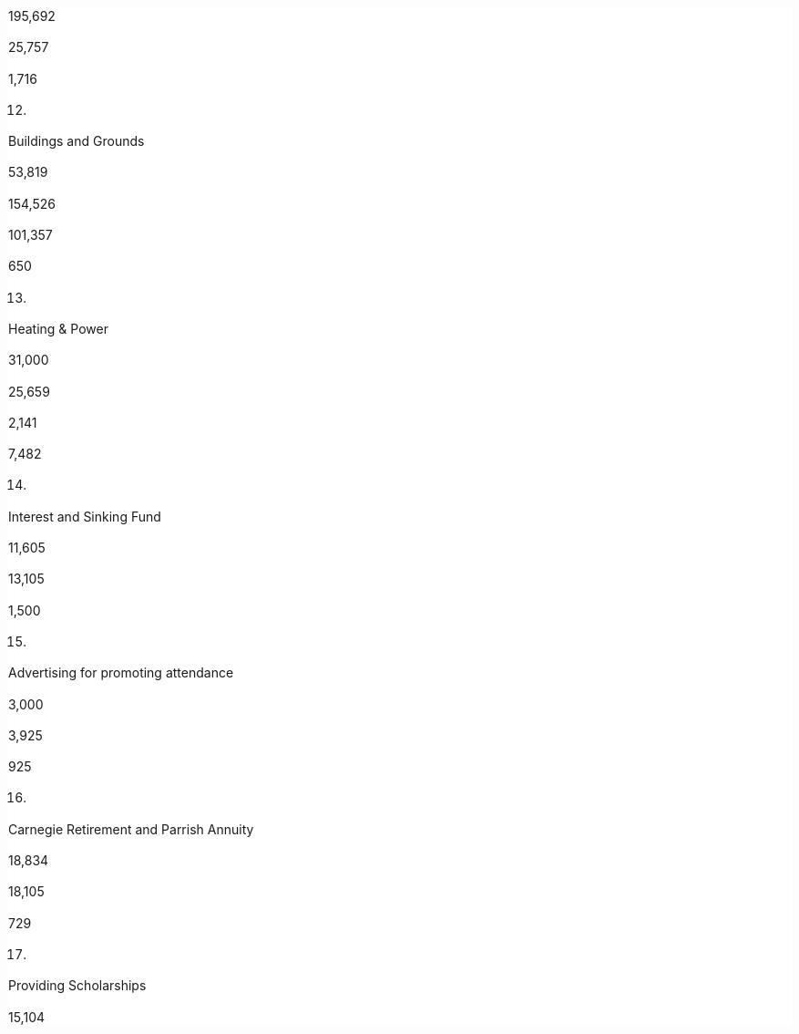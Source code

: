 195,692

25,757

1,716

12.

Buildings and Grounds

53,819

154,526

101,357

650

13.

Heating & Power

31,000

25,659

2,141

7,482

14.

Interest and Sinking Fund

11,605

13,105

1,500

15.

Advertising for promoting attendance

3,000

3,925

925

16.

Carnegie Retirement and Parrish Annuity

18,834

18,105

729

17.

Providing Scholarships

15,104

